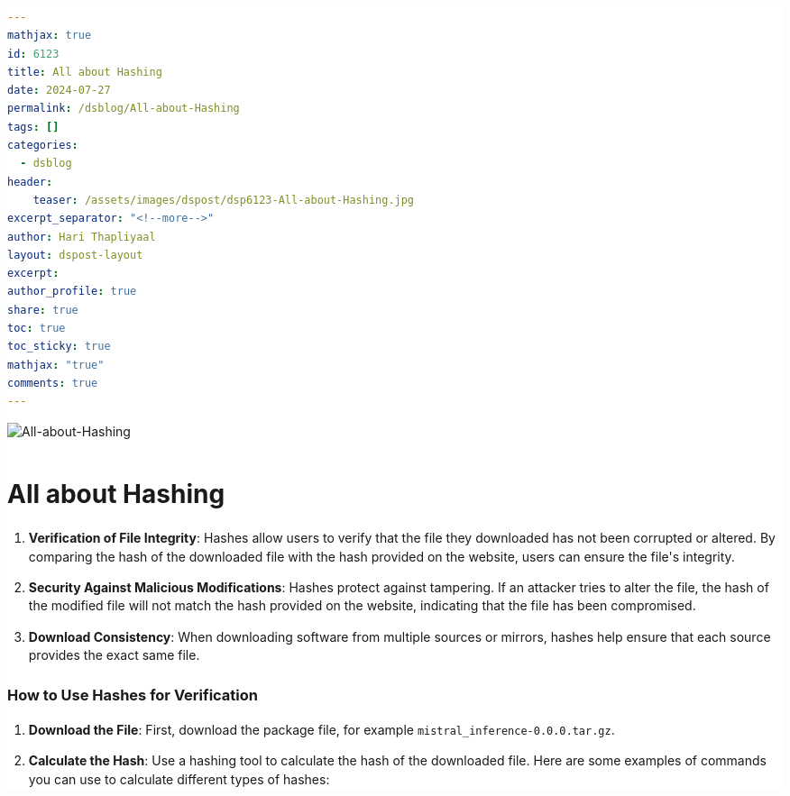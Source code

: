 ```yaml
---
mathjax: true
id: 6123
title: All about Hashing
date: 2024-07-27
permalink: /dsblog/All-about-Hashing
tags: []
categories:
  - dsblog
header:
    teaser: /assets/images/dspost/dsp6123-All-about-Hashing.jpg
excerpt_separator: "<!--more-->"   
author: Hari Thapliyaal   
layout: dspost-layout   
excerpt:   
author_profile: true   
share: true   
toc: true   
toc_sticky: true 
mathjax: "true"
comments: true
---
```


![All-about-Hashing](/assets/images/dspost/dsp6123-All-about-Hashing.jpg)

# All about Hashing


1. **Verification of File Integrity**:
   Hashes allow users to verify that the file they downloaded has not been corrupted or altered. By comparing the hash of the downloaded file with the hash provided on the website, users can ensure the file's integrity.

2. **Security Against Malicious Modifications**:
   Hashes protect against tampering. If an attacker tries to alter the file, the hash of the modified file will not match the hash provided on the website, indicating that the file has been compromised.

3. **Download Consistency**:
   When downloading software from multiple sources or mirrors, hashes help ensure that each source provides the exact same file.

### How to Use Hashes for Verification

1. **Download the File**:
   First, download the package file, for example `mistral_inference-0.0.0.tar.gz`.

2. **Calculate the Hash**:
   Use a hashing tool to calculate the hash of the downloaded file. Here are some examples of commands you can use to calculate different types of hashes:
